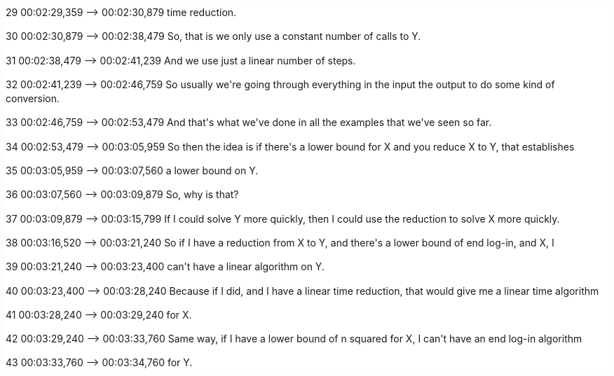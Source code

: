 29
00:02:29,359 --> 00:02:30,879
time reduction.

30
00:02:30,879 --> 00:02:38,479
So, that is we only use a constant number of calls to Y.

31
00:02:38,479 --> 00:02:41,239
And we use just a linear number of steps.

32
00:02:41,239 --> 00:02:46,759
So usually we're going through everything in the input the output to do some kind of conversion.

33
00:02:46,759 --> 00:02:53,479
And that's what we've done in all the examples that we've seen so far.

34
00:02:53,479 --> 00:03:05,959
So then the idea is if there's a lower bound for X and you reduce X to Y, that establishes

35
00:03:05,959 --> 00:03:07,560
a lower bound on Y.

36
00:03:07,560 --> 00:03:09,879
So, why is that?

37
00:03:09,879 --> 00:03:15,799
If I could solve Y more quickly, then I could use the reduction to solve X more quickly.

38
00:03:16,520 --> 00:03:21,240
So if I have a reduction from X to Y, and there's a lower bound of end log-in, and X, I

39
00:03:21,240 --> 00:03:23,400
can't have a linear algorithm on Y.

40
00:03:23,400 --> 00:03:28,240
Because if I did, and I have a linear time reduction, that would give me a linear time algorithm

41
00:03:28,240 --> 00:03:29,240
for X.

42
00:03:29,240 --> 00:03:33,760
Same way, if I have a lower bound of n squared for X, I can't have an end log-in algorithm

43
00:03:33,760 --> 00:03:34,760
for Y.
